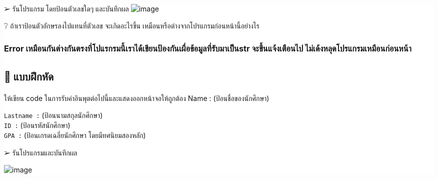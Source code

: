 ➢ รันโปรแกรม โดยป้อนตัวเลขใดๆ และบันทึกผล
![image](https://github.com/Sorawit255/03376836-OOP-2566-Lab-01/assets/144196505/f18c1c14-5838-453d-9fad-d3acb521b55b)


❔ ถ้าเราป้อนตัวอักษรลงไปแทนที่ตัวเลข จะเกิดอะไรขึ้น เหมือนหรือต่างจากโปรแกรมก่อนหน้านี้อย่างไร
### Error เหมือนกันต่างกันตรงที่โปแรกรมนี้เราได้เขียนป้องกันเผื่อข้อมูลที่รับมาเป็นstr จะขึ้นแจ้งเตือนไป ไม่เด้งหลุดโปรแกรมเหมือนก่อนหน้า

## 📝 แบบฝึกหัด

ให้เขียน code ในการรับค่าอินพุตต่อไปนี้และแสดงออกหน้าจอให้ถูกต้อง Name : (ป้อนชื่อของนักศึกษา)

``Lastname :`` (ป้อนนามสกุลนักศึกษา)  
``ID :`` (ป้อนรหัสนักศึกษา)  
``GPA :`` (ป้อนเกรดเฉลี่ยนักศึกษา โดยมีทศนิยมสองหลัก)  

➢ รันโปรแกรมและบันทึกผล

![image](https://github.com/Sorawit255/03376836-OOP-2566-Lab-01/assets/144196505/01aa4970-1c1b-4124-9d82-1a3a3026ba46)





